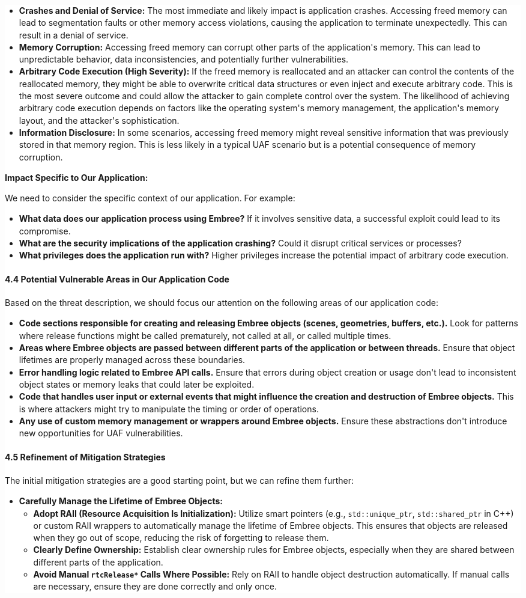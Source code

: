 * **Crashes and Denial of Service:** The most immediate and likely impact is application crashes. Accessing freed memory can lead to segmentation faults or other memory access violations, causing the application to terminate unexpectedly. This can result in a denial of service.
* **Memory Corruption:** Accessing freed memory can corrupt other parts of the application's memory. This can lead to unpredictable behavior, data inconsistencies, and potentially further vulnerabilities.
* **Arbitrary Code Execution (High Severity):** If the freed memory is reallocated and an attacker can control the contents of the reallocated memory, they might be able to overwrite critical data structures or even inject and execute arbitrary code. This is the most severe outcome and could allow the attacker to gain complete control over the system. The likelihood of achieving arbitrary code execution depends on factors like the operating system's memory management, the application's memory layout, and the attacker's sophistication.
* **Information Disclosure:** In some scenarios, accessing freed memory might reveal sensitive information that was previously stored in that memory region. This is less likely in a typical UAF scenario but is a potential consequence of memory corruption.

**Impact Specific to Our Application:**

We need to consider the specific context of our application. For example:

* **What data does our application process using Embree?**  If it involves sensitive data, a successful exploit could lead to its compromise.
* **What are the security implications of the application crashing?**  Could it disrupt critical services or processes?
* **What privileges does the application run with?**  Higher privileges increase the potential impact of arbitrary code execution.

#### 4.4 Potential Vulnerable Areas in Our Application Code

Based on the threat description, we should focus our attention on the following areas of our application code:

* **Code sections responsible for creating and releasing Embree objects (scenes, geometries, buffers, etc.).**  Look for patterns where release functions might be called prematurely, not called at all, or called multiple times.
* **Areas where Embree objects are passed between different parts of the application or between threads.**  Ensure that object lifetimes are properly managed across these boundaries.
* **Error handling logic related to Embree API calls.**  Ensure that errors during object creation or usage don't lead to inconsistent object states or memory leaks that could later be exploited.
* **Code that handles user input or external events that might influence the creation and destruction of Embree objects.**  This is where attackers might try to manipulate the timing or order of operations.
* **Any use of custom memory management or wrappers around Embree objects.**  Ensure these abstractions don't introduce new opportunities for UAF vulnerabilities.

#### 4.5 Refinement of Mitigation Strategies

The initial mitigation strategies are a good starting point, but we can refine them further:

* **Carefully Manage the Lifetime of Embree Objects:**
    * **Adopt RAII (Resource Acquisition Is Initialization):**  Utilize smart pointers (e.g., `std::unique_ptr`, `std::shared_ptr` in C++) or custom RAII wrappers to automatically manage the lifetime of Embree objects. This ensures that objects are released when they go out of scope, reducing the risk of forgetting to release them.
    * **Clearly Define Ownership:**  Establish clear ownership rules for Embree objects, especially when they are shared between different parts of the application.
    * **Avoid Manual `rtcRelease*` Calls Where Possible:**  Rely on RAII to handle object destruction automatically. If manual calls are necessary, ensure they are done correctly and only once.
